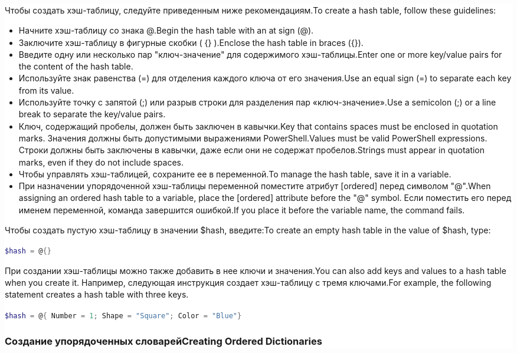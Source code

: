 <span data-ttu-id="cc3eb-126">Чтобы создать хэш-таблицу, следуйте приведенным ниже рекомендациям.</span><span class="sxs-lookup"><span data-stu-id="cc3eb-126">To create a hash table, follow these guidelines:</span></span>

- <span data-ttu-id="cc3eb-127">Начните хэш-таблицу со знака @.</span><span class="sxs-lookup"><span data-stu-id="cc3eb-127">Begin the hash table with an at sign (@).</span></span>
- <span data-ttu-id="cc3eb-128">Заключите хэш-таблицу в фигурные скобки ( {} ).</span><span class="sxs-lookup"><span data-stu-id="cc3eb-128">Enclose the hash table in braces ({}).</span></span>
- <span data-ttu-id="cc3eb-129">Введите одну или несколько пар "ключ-значение" для содержимого хэш-таблицы.</span><span class="sxs-lookup"><span data-stu-id="cc3eb-129">Enter one or more key/value pairs for the content of the hash table.</span></span>
- <span data-ttu-id="cc3eb-130">Используйте знак равенства (=) для отделения каждого ключа от его значения.</span><span class="sxs-lookup"><span data-stu-id="cc3eb-130">Use an equal sign (=) to separate each key from its value.</span></span>
- <span data-ttu-id="cc3eb-131">Используйте точку с запятой (;) или разрыв строки для разделения пар «ключ-значение».</span><span class="sxs-lookup"><span data-stu-id="cc3eb-131">Use a semicolon (;) or a line break to separate the key/value pairs.</span></span>
- <span data-ttu-id="cc3eb-132">Ключ, содержащий пробелы, должен быть заключен в кавычки.</span><span class="sxs-lookup"><span data-stu-id="cc3eb-132">Key that contains spaces must be enclosed in quotation marks.</span></span> <span data-ttu-id="cc3eb-133">Значения должны быть допустимыми выражениями PowerShell.</span><span class="sxs-lookup"><span data-stu-id="cc3eb-133">Values must be valid PowerShell expressions.</span></span> <span data-ttu-id="cc3eb-134">Строки должны быть заключены в кавычки, даже если они не содержат пробелов.</span><span class="sxs-lookup"><span data-stu-id="cc3eb-134">Strings must appear in quotation marks, even if they do not include spaces.</span></span>
- <span data-ttu-id="cc3eb-135">Чтобы управлять хэш-таблицей, сохраните ее в переменной.</span><span class="sxs-lookup"><span data-stu-id="cc3eb-135">To manage the hash table, save it in a variable.</span></span>
- <span data-ttu-id="cc3eb-136">При назначении упорядоченной хэш-таблицы переменной поместите атрибут [ordered] перед символом "@".</span><span class="sxs-lookup"><span data-stu-id="cc3eb-136">When assigning an ordered hash table to a variable, place the [ordered] attribute before the "@" symbol.</span></span> <span data-ttu-id="cc3eb-137">Если поместить его перед именем переменной, команда завершится ошибкой.</span><span class="sxs-lookup"><span data-stu-id="cc3eb-137">If you place it before the variable name, the command fails.</span></span>

<span data-ttu-id="cc3eb-138">Чтобы создать пустую хэш-таблицу в значении $hash, введите:</span><span class="sxs-lookup"><span data-stu-id="cc3eb-138">To create an empty hash table in the value of $hash, type:</span></span>

```powershell
$hash = @{}
```

<span data-ttu-id="cc3eb-139">При создании хэш-таблицы можно также добавить в нее ключи и значения.</span><span class="sxs-lookup"><span data-stu-id="cc3eb-139">You can also add keys and values to a hash table when you create it.</span></span> <span data-ttu-id="cc3eb-140">Например, следующая инструкция создает хэш-таблицу с тремя ключами.</span><span class="sxs-lookup"><span data-stu-id="cc3eb-140">For example, the following statement creates a hash table with three keys.</span></span>

```powershell
$hash = @{ Number = 1; Shape = "Square"; Color = "Blue"}
```

### <a name="creating-ordered-dictionaries"></a><span data-ttu-id="cc3eb-141">Создание упорядоченных словарей</span><span class="sxs-lookup"><span data-stu-id="cc3eb-141">Creating Ordered Dictionaries</span></span>
